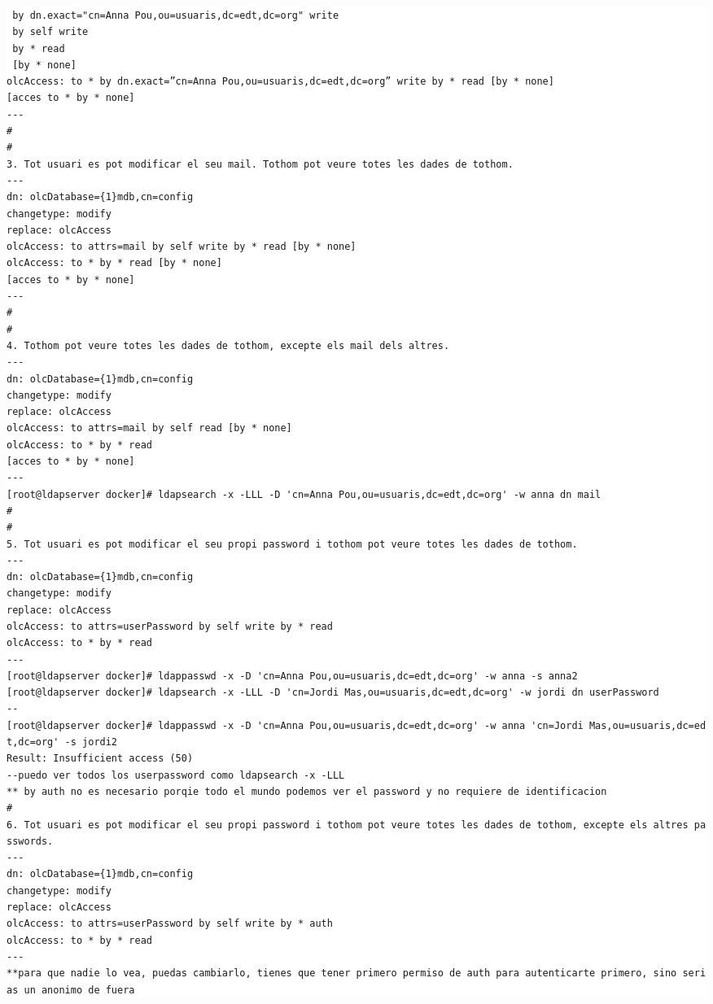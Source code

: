```
 by dn.exact="cn=Anna Pou,ou=usuaris,dc=edt,dc=org" write
 by self write
 by * read
 [by * none]
olcAccess: to * by dn.exact=”cn=Anna Pou,ou=usuaris,dc=edt,dc=org” write by * read [by * none]
[acces to * by * none]
---
#
#
3. Tot usuari es pot modificar el seu mail. Tothom pot veure totes les dades de tothom.
---
dn: olcDatabase={1}mdb,cn=config
changetype: modify
replace: olcAccess
olcAccess: to attrs=mail by self write by * read [by * none]
olcAccess: to * by * read [by * none]
[acces to * by * none]
---
#
#
4. Tothom pot veure totes les dades de tothom, excepte els mail dels altres.
---
dn: olcDatabase={1}mdb,cn=config
changetype: modify
replace: olcAccess
olcAccess: to attrs=mail by self read [by * none]
olcAccess: to * by * read
[acces to * by * none]
---
[root@ldapserver docker]# ldapsearch -x -LLL -D 'cn=Anna Pou,ou=usuaris,dc=edt,dc=org' -w anna dn mail
#
#
5. Tot usuari es pot modificar el seu propi password i tothom pot veure totes les dades de tothom.
---
dn: olcDatabase={1}mdb,cn=config
changetype: modify
replace: olcAccess
olcAccess: to attrs=userPassword by self write by * read
olcAccess: to * by * read
---
[root@ldapserver docker]# ldappasswd -x -D 'cn=Anna Pou,ou=usuaris,dc=edt,dc=org' -w anna -s anna2
[root@ldapserver docker]# ldapsearch -x -LLL -D 'cn=Jordi Mas,ou=usuaris,dc=edt,dc=org' -w jordi dn userPassword
--
[root@ldapserver docker]# ldappasswd -x -D 'cn=Anna Pou,ou=usuaris,dc=edt,dc=org' -w anna 'cn=Jordi Mas,ou=usuaris,dc=edt,dc=org' -s jordi2
Result: Insufficient access (50)
--puedo ver todos los userpassword como ldapsearch -x -LLL
** by auth no es necesario porqie todo el mundo podemos ver el password y no requiere de identificacion
#
6. Tot usuari es pot modificar el seu propi password i tothom pot veure totes les dades de tothom, excepte els altres passwords.
---
dn: olcDatabase={1}mdb,cn=config
changetype: modify
replace: olcAccess
olcAccess: to attrs=userPassword by self write by * auth
olcAccess: to * by * read
---
**para que nadie lo vea, puedas cambiarlo, tienes que tener primero permiso de auth para autenticarte primero, sino serias un anonimo de fuera
```